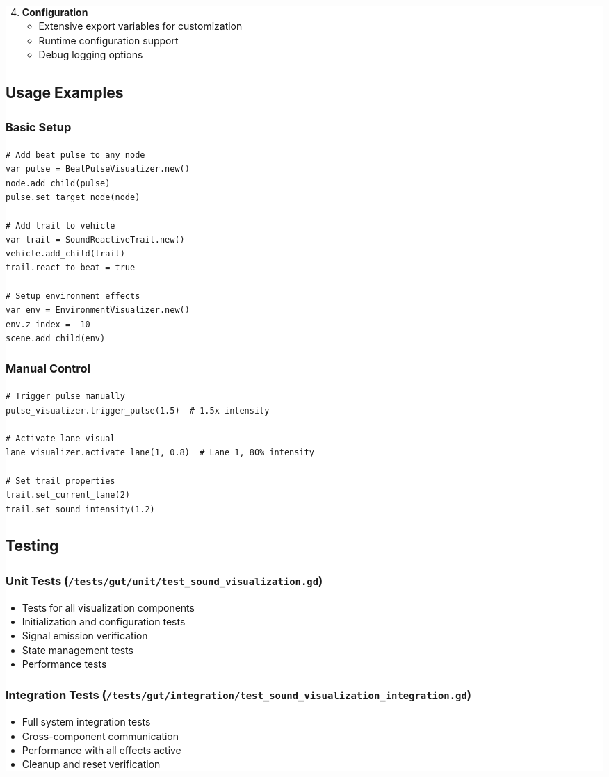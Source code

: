 4. **Configuration**
   - Extensive export variables for customization
   - Runtime configuration support
   - Debug logging options

## Usage Examples

### Basic Setup
```gdscript
# Add beat pulse to any node
var pulse = BeatPulseVisualizer.new()
node.add_child(pulse)
pulse.set_target_node(node)

# Add trail to vehicle
var trail = SoundReactiveTrail.new()
vehicle.add_child(trail)
trail.react_to_beat = true

# Setup environment effects
var env = EnvironmentVisualizer.new()
env.z_index = -10
scene.add_child(env)
```

### Manual Control
```gdscript
# Trigger pulse manually
pulse_visualizer.trigger_pulse(1.5)  # 1.5x intensity

# Activate lane visual
lane_visualizer.activate_lane(1, 0.8)  # Lane 1, 80% intensity

# Set trail properties
trail.set_current_lane(2)
trail.set_sound_intensity(1.2)
```

## Testing

### Unit Tests (`/tests/gut/unit/test_sound_visualization.gd`)
- Tests for all visualization components
- Initialization and configuration tests
- Signal emission verification
- State management tests
- Performance tests

### Integration Tests (`/tests/gut/integration/test_sound_visualization_integration.gd`)
- Full system integration tests
- Cross-component communication
- Performance with all effects active
- Cleanup and reset verification
